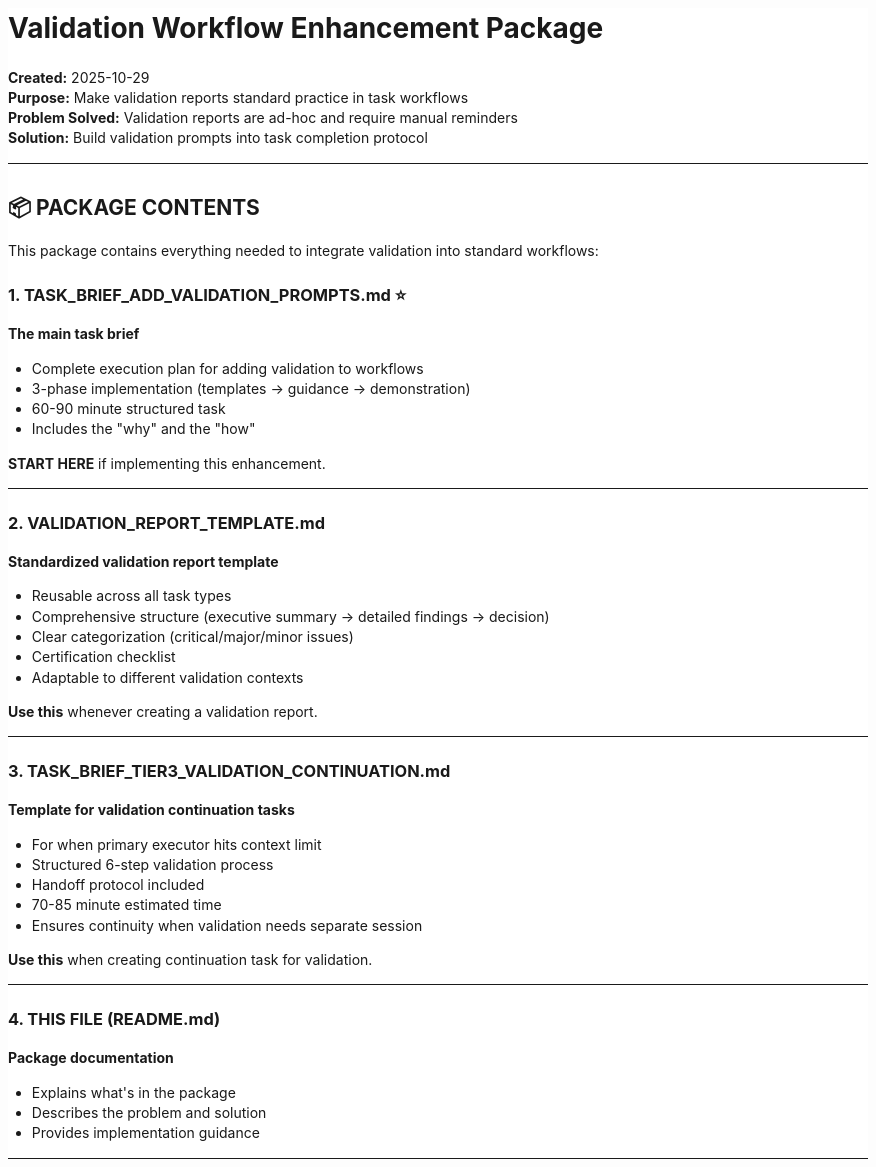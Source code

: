 # Validation Workflow Enhancement Package

**Created:** 2025-10-29  
**Purpose:** Make validation reports standard practice in task workflows  
**Problem Solved:** Validation reports are ad-hoc and require manual reminders  
**Solution:** Build validation prompts into task completion protocol

---

## 📦 PACKAGE CONTENTS

This package contains everything needed to integrate validation into standard workflows:

### 1. **TASK_BRIEF_ADD_VALIDATION_PROMPTS.md** ⭐
**The main task brief**
- Complete execution plan for adding validation to workflows
- 3-phase implementation (templates → guidance → demonstration)
- 60-90 minute structured task
- Includes the "why" and the "how"

**START HERE** if implementing this enhancement.

---

### 2. **VALIDATION_REPORT_TEMPLATE.md**
**Standardized validation report template**
- Reusable across all task types
- Comprehensive structure (executive summary → detailed findings → decision)
- Clear categorization (critical/major/minor issues)
- Certification checklist
- Adaptable to different validation contexts

**Use this** whenever creating a validation report.

---

### 3. **TASK_BRIEF_TIER3_VALIDATION_CONTINUATION.md**
**Template for validation continuation tasks**
- For when primary executor hits context limit
- Structured 6-step validation process
- Handoff protocol included
- 70-85 minute estimated time
- Ensures continuity when validation needs separate session

**Use this** when creating continuation task for validation.

---

### 4. **THIS FILE (README.md)**
**Package documentation**
- Explains what's in the package
- Describes the problem and solution
- Provides implementation guidance

---